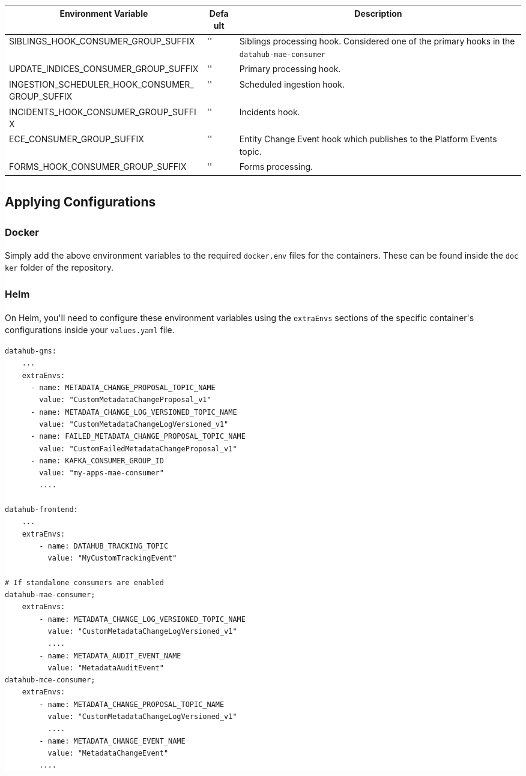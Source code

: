 | Environment Variable                           | Default | Description                                                                                 |
|------------------------------------------------|---------|---------------------------------------------------------------------------------------------|
| SIBLINGS_HOOK_CONSUMER_GROUP_SUFFIX            | ''      | Siblings processing hook. Considered one of the primary hooks in the `datahub-mae-consumer` |
| UPDATE_INDICES_CONSUMER_GROUP_SUFFIX           | ''      | Primary processing hook.                                                                    |
| INGESTION_SCHEDULER_HOOK_CONSUMER_GROUP_SUFFIX | ''      | Scheduled ingestion hook.                                                                   |
| INCIDENTS_HOOK_CONSUMER_GROUP_SUFFIX           | ''      | Incidents hook.                                                                             |
| ECE_CONSUMER_GROUP_SUFFIX                      | ''      | Entity Change Event hook which publishes to the Platform Events topic.                      |
| FORMS_HOOK_CONSUMER_GROUP_SUFFIX               | ''      | Forms processing.                                                                           |

## Applying Configurations

### Docker

Simply add the above environment variables to the required `docker.env` files for the containers. These can 
be found inside the `docker` folder of the repository.


### Helm 

On Helm, you'll need to configure these environment variables using the `extraEnvs` sections of the specific container's
configurations inside your `values.yaml` file. 
```
datahub-gms: 
    ...
    extraEnvs:
      - name: METADATA_CHANGE_PROPOSAL_TOPIC_NAME
        value: "CustomMetadataChangeProposal_v1"
      - name: METADATA_CHANGE_LOG_VERSIONED_TOPIC_NAME
        value: "CustomMetadataChangeLogVersioned_v1"
      - name: FAILED_METADATA_CHANGE_PROPOSAL_TOPIC_NAME
        value: "CustomFailedMetadataChangeProposal_v1"
      - name: KAFKA_CONSUMER_GROUP_ID
        value: "my-apps-mae-consumer"
        ....
        
datahub-frontend:
    ...
    extraEnvs:
        - name: DATAHUB_TRACKING_TOPIC
          value: "MyCustomTrackingEvent"
      
# If standalone consumers are enabled
datahub-mae-consumer; 
    extraEnvs:
        - name: METADATA_CHANGE_LOG_VERSIONED_TOPIC_NAME
          value: "CustomMetadataChangeLogVersioned_v1"
          ....
        - name: METADATA_AUDIT_EVENT_NAME
          value: "MetadataAuditEvent"
datahub-mce-consumer; 
    extraEnvs:
        - name: METADATA_CHANGE_PROPOSAL_TOPIC_NAME
          value: "CustomMetadataChangeLogVersioned_v1"
          ....
        - name: METADATA_CHANGE_EVENT_NAME
          value: "MetadataChangeEvent"
        ....
```